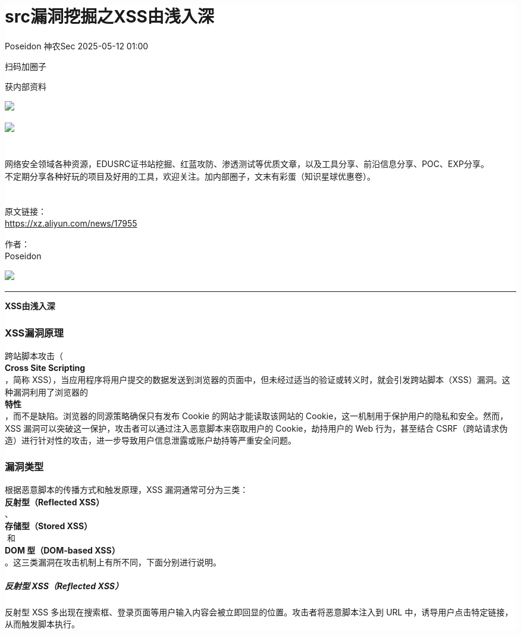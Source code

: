 #  src漏洞挖掘之XSS由浅入深   
Poseidon  神农Sec   2025-05-12 01:00  
  
扫码加圈子  
  
获内部资料  
  
![](https://mmbiz.qpic.cn/sz_mmbiz_jpg/b7iaH1LtiaKWXLicr9MthUBGib1nvDibDT4r6iaK4cQvn56iako5nUwJ9MGiaXFdhNMurGdFLqbD9Rs3QxGrHTAsWKmc1w/640?wx_fmt=jpeg&from=appmsg "")  
  
  
![](https://mmbiz.qpic.cn/mmbiz_png/b96CibCt70iaaJcib7FH02wTKvoHALAMw4fchVnBLMw4kTQ7B9oUy0RGfiacu34QEZgDpfia0sVmWrHcDZCV1Na5wDQ/640?wx_fmt=png&wxfrom=13&wx_lazy=1&wx_co=1&tp=wxpic "")  
  
  
#   
  
网络安全领域各种资源，EDUSRC证书站挖掘、红蓝攻防、渗透测试等优质文章，以及工具分享、前沿信息分享、POC、EXP分享。  
不定期分享各种好玩的项目及好用的工具，欢迎关注。加内部圈子，文末有彩蛋（知识星球优惠卷）。  
#   
  
原文链接：  
https://xz.aliyun.com/news/17955  
  
作者：  
Poseidon  
  
  
![](https://mmbiz.qpic.cn/mmbiz_png/iabIwdjuHp2VkevXU9Iiad0pl0dnkk6GmAQNiaqmb1kKX2NGKhaGF7m8UicdyCp9agykgzj7pNN1oEw4b3QLvFbibzQ/640?wx_fmt=png&from=appmsg&wxfrom=13&wx_lazy=1&wx_co=1&tp=wxpic "")  
  
****  
**XSS由浅入深**  
  
### XSS漏洞原理  
  
  
跨站脚本攻击（  
**Cross Site Scripting**  
，简称 XSS），当应用程序将用户提交的数据发送到浏览器的页面中，但未经过适当的验证或转义时，就会引发跨站脚本（XSS）漏洞。这种漏洞利用了浏览器的  
**特性**  
，而不是缺陷。浏览器的同源策略确保只有发布 Cookie 的网站才能读取该网站的 Cookie，这一机制用于保护用户的隐私和安全。然而，XSS 漏洞可以突破这一保护，攻击者可以通过注入恶意脚本来窃取用户的 Cookie，劫持用户的 Web 行为，甚至结合 CSRF（跨站请求伪造）进行针对性的攻击，进一步导致用户信息泄露或账户劫持等严重安全问题。  
  
### 漏洞类型  
  
  
根据恶意脚本的传播方式和触发原理，XSS 漏洞通常可分为三类：  
**反射型（Reflected XSS）**  
、  
**存储型（Stored XSS）**  
 和   
**DOM 型（DOM-based XSS）**  
。这三类漏洞在攻击机制上有所不同，下面分别进行说明。  
  
##### 反射型 XSS（Reflected XSS）  
  
  
反射型 XSS 多出现在搜索框、登录页面等用户输入内容会被立即回显的位置。攻击者将恶意脚本注入到 URL 中，诱导用户点击特定链接，从而触发脚本执行。  
  